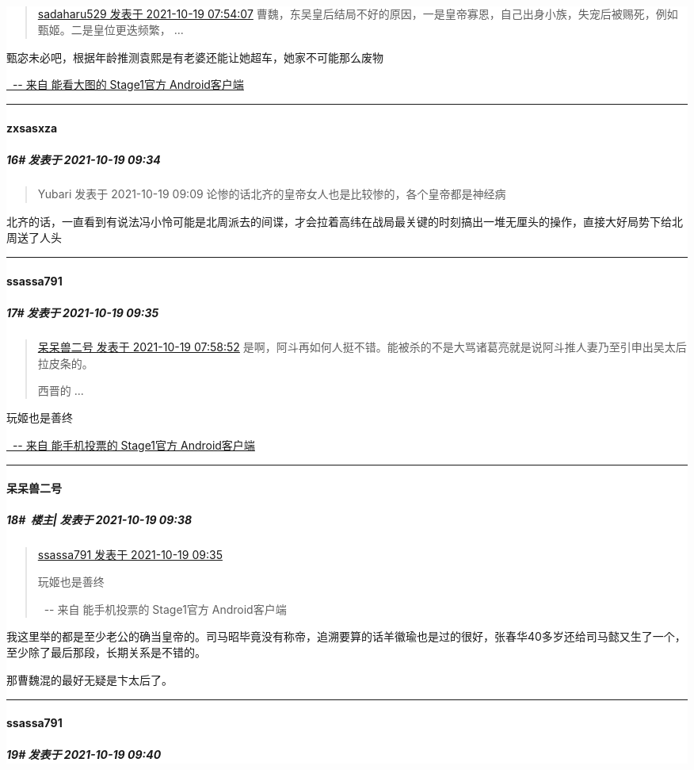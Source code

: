 
<blockquote><a href="httphttps://bbs.saraba1st.com/2b/forum.php?mod=redirect&amp;goto=findpost&amp;pid=53187149&amp;ptid=2032692" target="_blank">sadaharu529 发表于 2021-10-19 07:54:07</a>
曹魏，东吴皇后结局不好的原因，一是皇帝寡恩，自己出身小族，失宠后被赐死，例如甄姬。二是皇位更迭频繁， ...</blockquote>甄宓未必吧，根据年龄推测袁熙是有老婆还能让她超车，她家不可能那么废物

[  -- 来自 能看大图的 Stage1官方 Android客户端](https://www.coolapk.com/apk/140634)


*****

####  zxsasxza  
##### 16#       发表于 2021-10-19 09:34


<blockquote>Yubari 发表于 2021-10-19 09:09
论惨的话北齐的皇帝女人也是比较惨的，各个皇帝都是神经病</blockquote>
北齐的话，一直看到有说法冯小怜可能是北周派去的间谍，才会拉着高纬在战局最关键的时刻搞出一堆无厘头的操作，直接大好局势下给北周送了人头


*****

####  ssassa791  
##### 17#       发表于 2021-10-19 09:35


<blockquote><a href="httphttps://bbs.saraba1st.com/2b/forum.php?mod=redirect&amp;goto=findpost&amp;pid=53187172&amp;ptid=2032692" target="_blank">呆呆兽二号 发表于 2021-10-19 07:58:52</a>
是啊，阿斗再如何人挺不错。能被杀的不是大骂诸葛亮就是说阿斗推人妻乃至引申出吴太后拉皮条的。


西晋的 ...</blockquote>玩姬也是善终

[  -- 来自 能手机投票的 Stage1官方 Android客户端](https://www.coolapk.com/apk/140634)


*****

####  呆呆兽二号  
##### 18#         楼主| 发表于 2021-10-19 09:38


<blockquote><a href="httphttps://bbs.saraba1st.com/2b/forum.php?mod=redirect&amp;goto=findpost&amp;pid=53188108&amp;ptid=2032692" target="_blank">ssassa791 发表于 2021-10-19 09:35</a>

玩姬也是善终


  -- 来自 能手机投票的 Stage1官方 Android客户端</blockquote>
我这里举的都是至少老公的确当皇帝的。司马昭毕竟没有称帝，追溯要算的话羊徽瑜也是过的很好，张春华40多岁还给司马懿又生了一个，至少除了最后那段，长期关系是不错的。


那曹魏混的最好无疑是卞太后了。


*****

####  ssassa791  
##### 19#       发表于 2021-10-19 09:40

